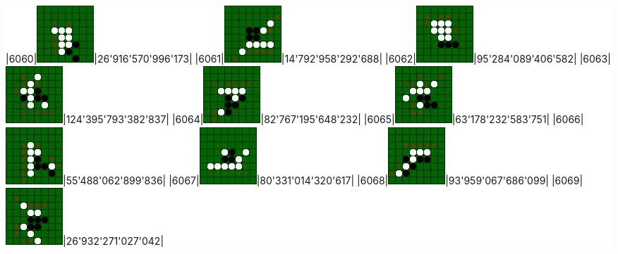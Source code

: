 |6060|![Image](https://raw.githubusercontent.com/PanicSheep/ReversiPerftCUDA/master/docs/ply7/--------------------------OOO------OO------OOX-----OX--------X--.png)|26'916'570'996'173|
|6061|![Image](https://raw.githubusercontent.com/PanicSheep/ReversiPerftCUDA/master/docs/ply7/----------------------O----XXO-----XX------OOOO---O-------------.png)|14'792'958'292'688|
|6062|![Image](https://raw.githubusercontent.com/PanicSheep/ReversiPerftCUDA/master/docs/ply7/------------------OOO-----OOO------OO------XXX------------------.png)|95'284'089'406'582|
|6063|![Image](https://raw.githubusercontent.com/PanicSheep/ReversiPerftCUDA/master/docs/ply7/------------O------O------OOX-----XOXX-----O-O------------------.png)|124'395'793'382'837|
|6064|![Image](https://raw.githubusercontent.com/PanicSheep/ReversiPerftCUDA/master/docs/ply7/--------------------------OOOO-----XOX-----XX-----OX------------.png)|82'767'195'648'232|
|6065|![Image](https://raw.githubusercontent.com/PanicSheep/ReversiPerftCUDA/master/docs/ply7/-------------------O-O----OOO----O-XX------OXX------------------.png)|63'178'232'583'751|
|6066|![Image](https://raw.githubusercontent.com/PanicSheep/ReversiPerftCUDA/master/docs/ply7/-------------------O-------OO------OX------OXXO----O--X---------.png)|55'488'062'899'836|
|6067|![Image](https://raw.githubusercontent.com/PanicSheep/ReversiPerftCUDA/master/docs/ply7/---------------------------OX-O----XXO---OOOOO------------------.png)|80'331'014'320'617|
|6068|![Image](https://raw.githubusercontent.com/PanicSheep/ReversiPerftCUDA/master/docs/ply7/---------------------------OOO----XOXX----OX-----OX-------------.png)|93'959'067'686'099|
|6069|![Image](https://raw.githubusercontent.com/PanicSheep/ReversiPerftCUDA/master/docs/ply7/------------------O--------OO------XXX----OXX------O--------O---.png)|26'932'271'027'042|